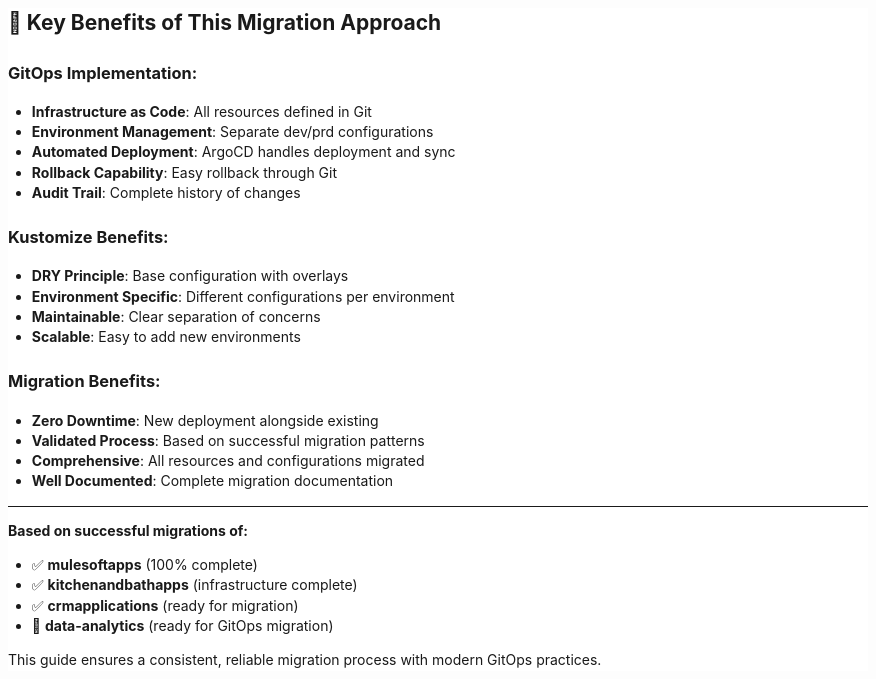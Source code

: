 
## 🚀 Key Benefits of This Migration Approach

### GitOps Implementation:
- **Infrastructure as Code**: All resources defined in Git
- **Environment Management**: Separate dev/prd configurations
- **Automated Deployment**: ArgoCD handles deployment and sync
- **Rollback Capability**: Easy rollback through Git
- **Audit Trail**: Complete history of changes

### Kustomize Benefits:
- **DRY Principle**: Base configuration with overlays
- **Environment Specific**: Different configurations per environment
- **Maintainable**: Clear separation of concerns
- **Scalable**: Easy to add new environments

### Migration Benefits:
- **Zero Downtime**: New deployment alongside existing
- **Validated Process**: Based on successful migration patterns
- **Comprehensive**: All resources and configurations migrated
- **Well Documented**: Complete migration documentation

---

**Based on successful migrations of:**
- ✅ **mulesoftapps** (100% complete)
- ✅ **kitchenandbathapps** (infrastructure complete)
- ✅ **crmapplications** (ready for migration)
- 🔄 **data-analytics** (ready for GitOps migration)

This guide ensures a consistent, reliable migration process with modern GitOps practices.

